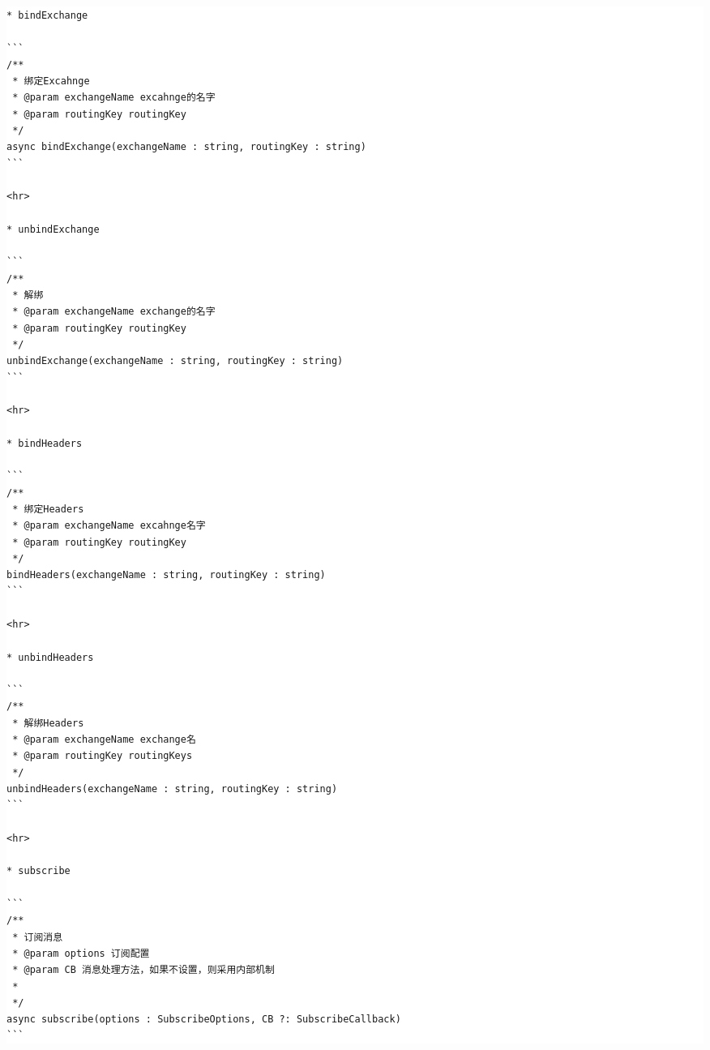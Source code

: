     * bindExchange

    ```
    /**
     * 绑定Excahnge
     * @param exchangeName excahnge的名字
     * @param routingKey routingKey
     */
    async bindExchange(exchangeName : string, routingKey : string)
    ```

    <hr>

    * unbindExchange

    ```
    /**
     * 解绑
     * @param exchangeName exchange的名字
     * @param routingKey routingKey
     */
    unbindExchange(exchangeName : string, routingKey : string)
    ```

    <hr>

    * bindHeaders

    ```
    /**
     * 绑定Headers
     * @param exchangeName excahnge名字
     * @param routingKey routingKey
     */
    bindHeaders(exchangeName : string, routingKey : string)
    ```

    <hr>

    * unbindHeaders

    ```
    /**
     * 解绑Headers
     * @param exchangeName exchange名
     * @param routingKey routingKeys
     */
    unbindHeaders(exchangeName : string, routingKey : string)
    ```

    <hr>

    * subscribe

    ```
    /**
     * 订阅消息
     * @param options 订阅配置
     * @param CB 消息处理方法，如果不设置，则采用内部机制
     * 
     */
    async subscribe(options : SubscribeOptions, CB ?: SubscribeCallback)
    ```
